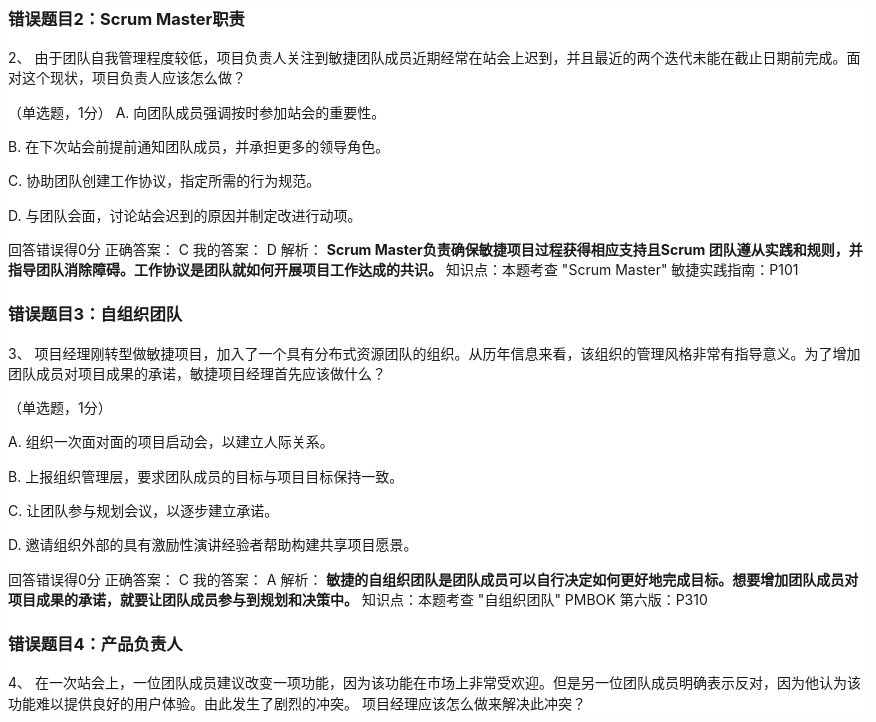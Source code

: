 ### 错误题目2：Scrum Master职责

2、
由于团队自我管理程度较低，项目负责人关注到敏捷团队成员近期经常在站会上迟到，并且最近的两个迭代未能在截止日期前完成。面对这个现状，项目负责人应该怎么做？

（单选题，1分）
A.
向团队成员强调按时参加站会的重要性。

B.
在下次站会前提前通知团队成员，并承担更多的领导角色。

C.
协助团队创建工作协议，指定所需的行为规范。

D.
与团队会面，讨论站会迟到的原因并制定改进行动项。

回答错误得0分
正确答案： C
我的答案： D
解析：
**Scrum Master负责确保敏捷项目过程获得相应支持且Scrum 团队遵从实践和规则，并指导团队消除障碍。工作协议是团队就如何开展项目工作达成的共识。**
知识点：本题考查 "Scrum Master"
敏捷实践指南：P101

### 错误题目3：自组织团队

3、
项目经理刚转型做敏捷项目，加入了一个具有分布式资源团队的组织。从历年信息来看，该组织的管理风格非常有指导意义。为了增加团队成员对项目成果的承诺，敏捷项目经理首先应该做什么？

（单选题，1分）

A.
组织一次面对面的项目启动会，以建立人际关系。

B.
上报组织管理层，要求团队成员的目标与项目目标保持一致。

C.
让团队参与规划会议，以逐步建立承诺。

D.
邀请组织外部的具有激励性演讲经验者帮助构建共享项目愿景。

回答错误得0分
正确答案： C
我的答案： A
解析：
**敏捷的自组织团队是团队成员可以自行决定如何更好地完成目标。想要增加团队成员对项目成果的承诺，就要让团队成员参与到规划和决策中。**
知识点：本题考查 "自组织团队"
PMBOK 第六版：P310

### 错误题目4：产品负责人

4、
在一次站会上，一位团队成员建议改变一项功能，因为该功能在市场上非常受欢迎。但是另一位团队成员明确表示反对，因为他认为该功能难以提供良好的用户体验。由此发生了剧烈的冲突。
项目经理应该怎么做来解决此冲突？
